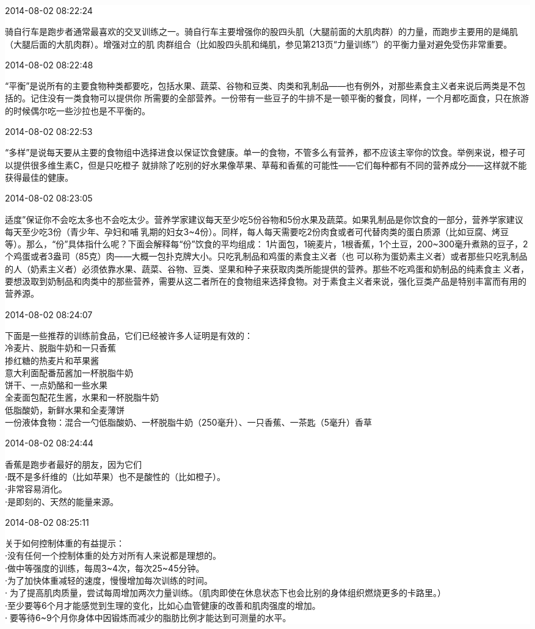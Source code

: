   

2014-08-02 08:22:24

骑自行车是跑步者通常最喜欢的交叉训练之一。骑自行车主要增强你的股四头肌（大腿前面的大肌肉群）的力量，而跑步主要用的是绳肌（大腿后面的大肌肉群）。增强对立的肌
肉群组合（比如股四头肌和绳肌，参见第213页“力量训练”）的平衡力量对避免受伤非常重要。

  

2014-08-02 08:22:48

“平衡”是说所有的主要食物种类都要吃，包括水果、蔬菜、谷物和豆类、肉类和乳制品——也有例外，对那些素食主义者来说后两类是不包括的。记住没有一类食物可以提供你
所需要的全部营养。一份带有一些豆子的牛排不是一顿平衡的餐食，同样，一个月都吃面食，只在旅游的时候偶尔吃一些沙拉也是不平衡的。

  

2014-08-02 08:22:53

“多样”是说每天要从主要的食物组中选择进食以保证饮食健康。单一的食物，不管多么有营养，都不应该主宰你的饮食。举例来说，橙子可以提供很多维生素C，但是只吃橙子
就排除了吃别的好水果像苹果、草莓和香蕉的可能性——它们每种都有不同的营养成分——这样就不能获得最佳的健康。

  

2014-08-02 08:23:05

适度”保证你不会吃太多也不会吃太少。营养学家建议每天至少吃5份谷物和5份水果及蔬菜。如果乳制品是你饮食的一部分，营养学家建议每天至少吃3份（青少年、孕妇和哺
乳期的妇女3~4份）。同样，每人每天需要吃2份肉食或者可代替肉类的蛋白质源（比如豆腐、烤豆等）。那么，“份”具体指什么呢？下面会解释每“份”饮食的平均组成：
1片面包，1碗麦片，1根香蕉，1个土豆，200~300毫升煮熟的豆子，2个鸡蛋或者3盎司（85克）肉——大概一包扑克牌大小。只吃乳制品和鸡蛋的素食主义者（也
可以称为蛋奶素主义者）或者那些只吃乳制品的人（奶素主义者）必须依靠水果、蔬菜、谷物、豆类、坚果和种子来获取肉类所能提供的营养。那些不吃鸡蛋和奶制品的纯素食主
义者，要想汲取到奶制品和肉类中的那些营养，需要从这二者所在的食物组来选择食物。对于素食主义者来说，强化豆类产品是特别丰富而有用的营养源。

  

2014-08-02 08:24:07

下面是一些推荐的训练前食品，它们已经被许多人证明是有效的：  
冷麦片、脱脂牛奶和一只香蕉  
掺红糖的热麦片和苹果酱  
意大利面配番茄酱加一杯脱脂牛奶  
饼干、一点奶酪和一些水果  
全麦面包配花生酱，水果和一杯脱脂牛奶  
低脂酸奶，新鲜水果和全麦薄饼  
一份液体食物：混合一勺低脂酸奶、一杯脱脂牛奶（250毫升）、一只香蕉、一茶匙（5毫升）香草

  

2014-08-02 08:24:44

香蕉是跑步者最好的朋友，因为它们  
·既不是多纤维的（比如苹果）也不是酸性的（比如橙子）。  
·非常容易消化。  
·是即刻的、天然的能量来源。

  

2014-08-02 08:25:11

关于如何控制体重的有益提示：  
·没有任何一个控制体重的处方对所有人来说都是理想的。  
·做中等强度的训练，每周3~4次，每次25~45分钟。  
·为了加快体重减轻的速度，慢慢增加每次训练的时间。  
· 为了提高肌肉质量，尝试每周增加两次力量训练。（肌肉即使在休息状态下也会比别的身体组织燃烧更多的卡路里。）  
·至少要等6个月才能感觉到生理的变化，比如心血管健康的改善和肌肉强度的增加。  
· 要等待6~9个月你身体中因锻炼而减少的脂肪比例才能达到可测量的水平。
